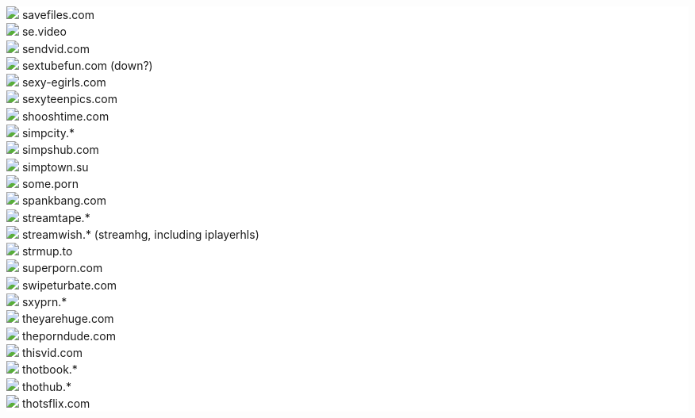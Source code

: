 ![](https://camo.githubusercontent.com/6946964f10b476587e62c88faf77389bd817297e6c4d6eec58e1a038df356641/68747470733a2f2f7777772e676f6f676c652e636f6d2f73322f66617669636f6e733f737a3d313626646f6d61696e3d7361766566696c65732e636f6d) savefiles.com  
![](https://camo.githubusercontent.com/0131c00abea84c6cc3b8185c9757c9588f52ca148434eb7aaff0c0cdcc9690f3/68747470733a2f2f7777772e676f6f676c652e636f6d2f73322f66617669636f6e733f737a3d313626646f6d61696e3d73652e766964656f) se.video  
![](https://camo.githubusercontent.com/4938781198f9e89e88c596ce166a1facc77d7775c79ae6d025307bae98359429/68747470733a2f2f7777772e676f6f676c652e636f6d2f73322f66617669636f6e733f737a3d313626646f6d61696e3d73656e647669642e636f6d) sendvid.com  
![](https://camo.githubusercontent.com/929bf5400adaa052864dbfd05652a2c9560cb8cf07c3dd2076498508eb5e2433/68747470733a2f2f692e696d6775722e636f6d2f6256686674394d2e706e67) sextubefun.com (down?)  
![](https://camo.githubusercontent.com/f94f72fbed2813e6875dc69418b44198d4466f9d717f96adce51a4baa030effe/68747470733a2f2f7777772e676f6f676c652e636f6d2f73322f66617669636f6e733f737a3d313626646f6d61696e3d736578792d656769726c732e636f6d) sexy-egirls.com  
![](https://camo.githubusercontent.com/97580013c3243134bbd4c236d28b47dff594e036177766f9809114d6105e0daf/68747470733a2f2f7777772e676f6f676c652e636f6d2f73322f66617669636f6e733f737a3d313626646f6d61696e3d736578797465656e706963732e636f6d) sexyteenpics.com  
![](https://camo.githubusercontent.com/56ba4409a767639631d63da5bd3750f6ee2f77e4f6fb838547ffaa3214728441/68747470733a2f2f7777772e676f6f676c652e636f6d2f73322f66617669636f6e733f737a3d313626646f6d61696e3d73686f6f736874696d652e636f6d) shooshtime.com  
![](https://camo.githubusercontent.com/c4379898fbffd2ed29f0a70ebe2e7edf6b4a8f3b3207d37380242bdc0e53d500/68747470733a2f2f7777772e676f6f676c652e636f6d2f73322f66617669636f6e733f737a3d313626646f6d61696e3d73696d70636974792e7375)  simpcity.*  
![](https://camo.githubusercontent.com/b1f3389f3662fdba0b00c54d6daac8ded42fd1c258aab6456280b0efc2802674/68747470733a2f2f7777772e676f6f676c652e636f6d2f73322f66617669636f6e733f737a3d313626646f6d61696e3d73696d70736875622e636f6d) simpshub.com  
![](https://camo.githubusercontent.com/59f67934f72ca8dcacb62a420cd3e705901f64a521508de11240bf60875cb35b/68747470733a2f2f7777772e676f6f676c652e636f6d2f73322f66617669636f6e733f737a3d313626646f6d61696e3d73696d70746f776e2e7375)  simptown.su  
![](https://camo.githubusercontent.com/93fd132760142c450fb90441ba1b7ce216f0206c399fdbbc1b760fc8df53d831/68747470733a2f2f7777772e676f6f676c652e636f6d2f73322f66617669636f6e733f737a3d313626646f6d61696e3d736f6d652e706f726e) some.porn  
![](https://camo.githubusercontent.com/1aec6bb2449084d250a72371c961bb4a197198b90fc9499e02f156e15569c14c/68747470733a2f2f7777772e676f6f676c652e636f6d2f73322f66617669636f6e733f737a3d313626646f6d61696e3d7370616e6b62616e672e636f6d) spankbang.com  
![](https://camo.githubusercontent.com/44d908dc63158ebaf9605fb92a8da2ab7fa535ec0b5b4868dc455c280ceec543/68747470733a2f2f7777772e676f6f676c652e636f6d2f73322f66617669636f6e733f737a3d313626646f6d61696e3d73747265616d746170652e636f6d) streamtape.*  
![](https://camo.githubusercontent.com/234757e6baacf55306d52eed84d5d1df8668bedb086f045ad6e24c7eb9bfbfcb/68747470733a2f2f7777772e676f6f676c652e636f6d2f73322f66617669636f6e733f737a3d313626646f6d61696e3d73747265616d68672e636f6d) streamwish.* (streamhg, including iplayerhls)  
![](https://camo.githubusercontent.com/be8d2fcf0b5ca27f04949b87c8ded84d70de8bcccf0db9dc19b0ff28288bb64c/68747470733a2f2f7777772e676f6f676c652e636f6d2f73322f66617669636f6e733f737a3d313626646f6d61696e3d7374726d75702e746f) strmup.to  
![](https://camo.githubusercontent.com/399312cb4553e4659ba338cd02b7e0a8f185965245ad622ff0d961011e2f5ebd/68747470733a2f2f7777772e676f6f676c652e636f6d2f73322f66617669636f6e733f737a3d313626646f6d61696e3d7375706572706f726e2e636f6d) superporn.com  
![](https://camo.githubusercontent.com/861a65d130715a6dd7a8d6c5cad66783f47ce236375f0dd706de6567ac7131d5/68747470733a2f2f7777772e676f6f676c652e636f6d2f73322f66617669636f6e733f737a3d313626646f6d61696e3d7377697065747572626174652e636f6d) swipeturbate.com  
![](https://camo.githubusercontent.com/cafda8ecad8ccccee5428809494df63a69706e0f98e13251818e8e2caa04080d/68747470733a2f2f7777772e676f6f676c652e636f6d2f73322f66617669636f6e733f737a3d313626646f6d61696e3d73787970726e2e636f6d) sxyprn.*  
![](https://camo.githubusercontent.com/596bdf742954bd4e379492cd33262a873a99e96c5df899ef4c2371522def6ea3/68747470733a2f2f7777772e676f6f676c652e636f6d2f73322f66617669636f6e733f737a3d313626646f6d61696e3d74686579617265687567652e636f6d) theyarehuge.com  
![](https://camo.githubusercontent.com/02f00e74bca1faf42b7cfa625e25c8201d38b480fdc8792979c2e8767460fe35/68747470733a2f2f7777772e676f6f676c652e636f6d2f73322f66617669636f6e733f737a3d313626646f6d61696e3d746865706f726e647564652e636f6d) theporndude.com  
![](https://camo.githubusercontent.com/c7eb80a21b62ddd745dedd1ff7f4dc7d967fd6e49b7520fb04ecfc779d497ffe/68747470733a2f2f7777772e676f6f676c652e636f6d2f73322f66617669636f6e733f737a3d313626646f6d61696e3d746869737669642e636f6d) thisvid.com  
![](https://camo.githubusercontent.com/51698dd28ff8439dbac4acb5859a7f8636436aa305d7e8d580e0dbedbffdbaf0/68747470733a2f2f7777772e676f6f676c652e636f6d2f73322f66617669636f6e733f737a3d313626646f6d61696e3d74686f74626f6f6b2e636f) thotbook.*  
![](https://camo.githubusercontent.com/e80d76adb4e6d66d6e3d85cde300c542e0edd4f059913c8643e9b0729cfe874c/68747470733a2f2f7777772e676f6f676c652e636f6d2f73322f66617669636f6e733f737a3d313626646f6d61696e3d74686f746875622e636f6d) thothub.*  
![](https://camo.githubusercontent.com/cc64662a4ffb4d6593f7614142f2d61115e383ebf01d5f82283d23e770a50e4a/68747470733a2f2f7777772e676f6f676c652e636f6d2f73322f66617669636f6e733f737a3d313626646f6d61696e3d74686f7473666c69782e636f6d) thotsflix.com  